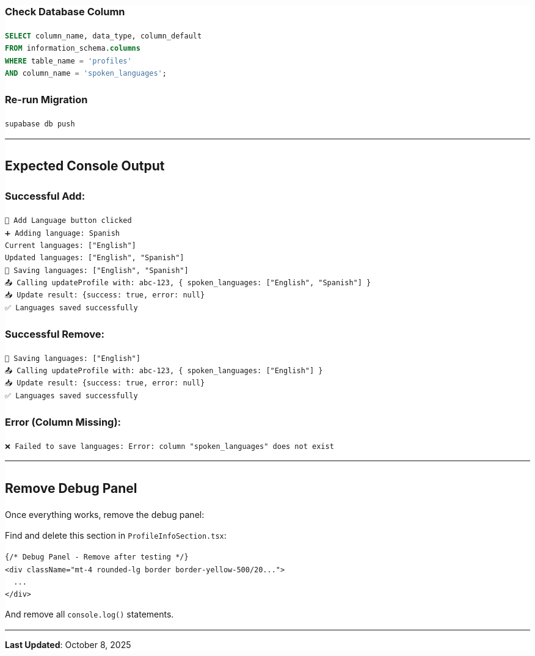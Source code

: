 ### Check Database Column
```sql
SELECT column_name, data_type, column_default
FROM information_schema.columns
WHERE table_name = 'profiles' 
AND column_name = 'spoken_languages';
```

### Re-run Migration
```bash
supabase db push
```

---

## Expected Console Output

### Successful Add:
```
🔘 Add Language button clicked
➕ Adding language: Spanish
Current languages: ["English"]
Updated languages: ["English", "Spanish"]
💾 Saving languages: ["English", "Spanish"]
📤 Calling updateProfile with: abc-123, { spoken_languages: ["English", "Spanish"] }
📥 Update result: {success: true, error: null}
✅ Languages saved successfully
```

### Successful Remove:
```
💾 Saving languages: ["English"]
📤 Calling updateProfile with: abc-123, { spoken_languages: ["English"] }
📥 Update result: {success: true, error: null}
✅ Languages saved successfully
```

### Error (Column Missing):
```
❌ Failed to save languages: Error: column "spoken_languages" does not exist
```

---

## Remove Debug Panel

Once everything works, remove the debug panel:

Find and delete this section in `ProfileInfoSection.tsx`:
```tsx
{/* Debug Panel - Remove after testing */}
<div className="mt-4 rounded-lg border border-yellow-500/20...">
  ...
</div>
```

And remove all `console.log()` statements.

---

**Last Updated**: October 8, 2025
